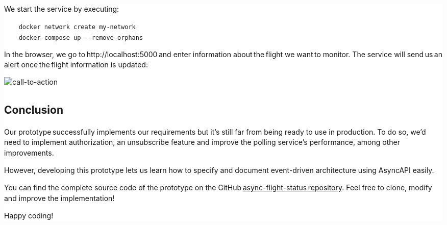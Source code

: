 We start the service by executing:

        docker network create my-network
        docker-compose up --remove-orphans

In the browser, we go to http://localhost:5000 and enter information about the flight we want to monitor. The service will send us an alert once the flight information is updated:

![call-to-action](/img/posts/building-async-flight-notification-service/notification-message.webp)

## Conclusion

Our prototype successfully implements our requirements but it’s still far from being ready to use in production. To do so, we’d need to implement authorization, an unsubscribe feature and improve the polling service’s performance, among other improvements.

However, developing this prototype lets us learn how to specify and document event-driven architecture using AsyncAPI easily.

You can find the complete source code of the prototype on the GitHub [async-flight-status repository](https://github.com/amadeus4dev/amadeus-async-flight-status). Feel free to clone, modify and improve the implementation!

Happy coding!
